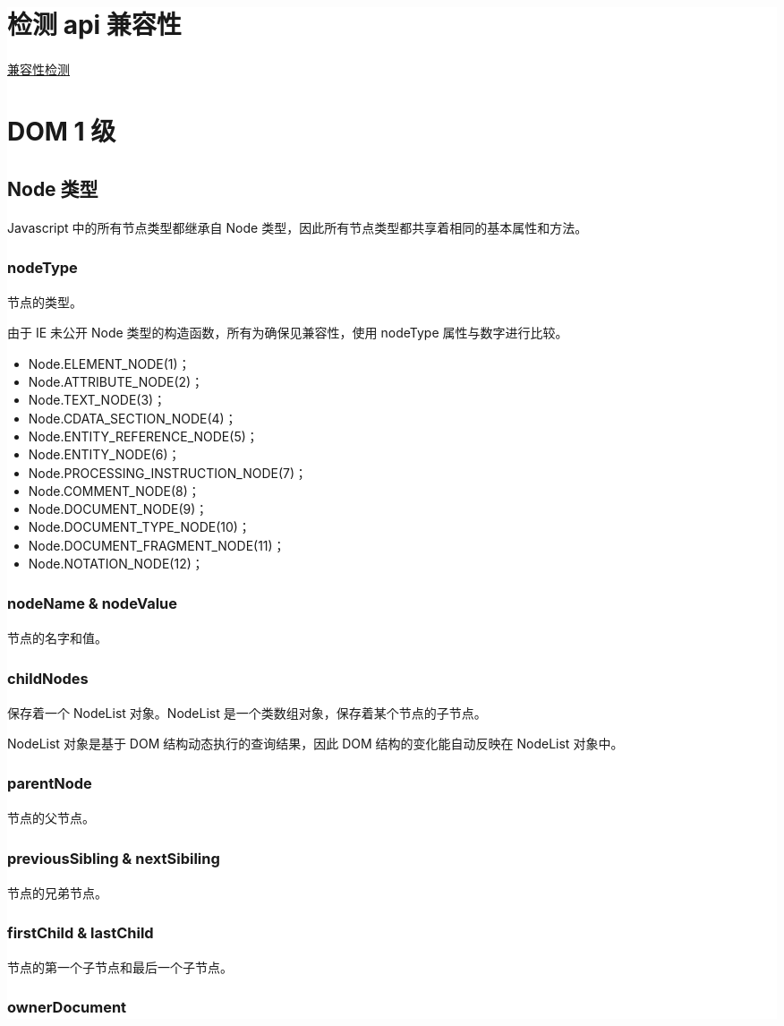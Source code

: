 # 检测 api 兼容性

[兼容性检测](http://caniuse.com/#search=matchesSelector)

# DOM 1 级

## Node 类型

Javascript 中的所有节点类型都继承自 Node 类型，因此所有节点类型都共享着相同的基本属性和方法。

### nodeType

节点的类型。

由于 IE 未公开 Node 类型的构造函数，所有为确保见兼容性，使用 nodeType 属性与数字进行比较。

- Node.ELEMENT_NODE(1)；
- Node.ATTRIBUTE_NODE(2)；
- Node.TEXT_NODE(3)；
- Node.CDATA\_SECTION_NODE(4)；
- Node.ENTITY\_REFERENCE_NODE(5)；
- Node.ENTITY_NODE(6)；
- Node.PROCESSING\_INSTRUCTION_NODE(7)；
- Node.COMMENT_NODE(8)；
- Node.DOCUMENT_NODE(9)；
- Node.DOCUMENT\_TYPE_NODE(10)；
- Node.DOCUMENT\_FRAGMENT_NODE(11)；
- Node.NOTATION_NODE(12)；

### nodeName & nodeValue

节点的名字和值。

### childNodes

保存着一个 NodeList 对象。NodeList 是一个类数组对象，保存着某个节点的子节点。

NodeList 对象是基于 DOM 结构动态执行的查询结果，因此 DOM 结构的变化能自动反映在 NodeList 对象中。

### parentNode

节点的父节点。

### previousSibling & nextSibiling

节点的兄弟节点。

### firstChild & lastChild

节点的第一个子节点和最后一个子节点。

### ownerDocument
